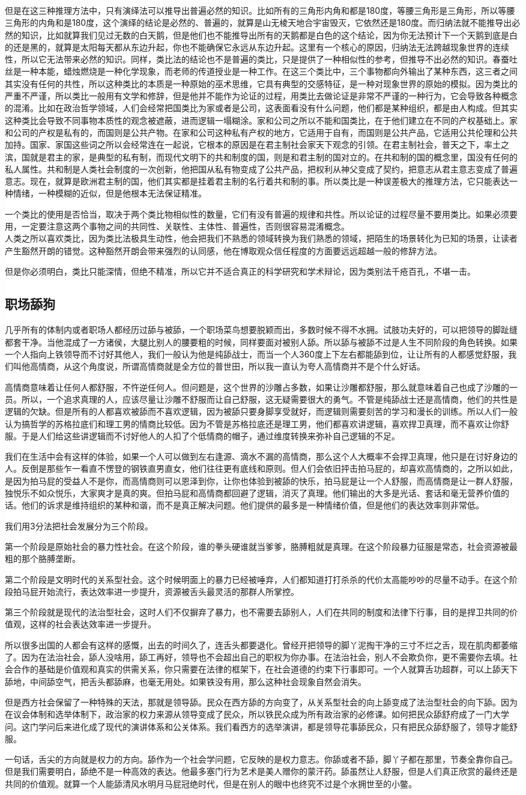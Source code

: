   
但是在这三种推理方法中，只有演绎法可以推导出普遍必然的知识。比如所有的三角形内角和都是180度，等腰三角形是三角形，所以等腰三角形的内角和是180度，这个演绎的结论是必然的、普遍的，就算是山无棱天地合宇宙毁灭，它依然还是180度。而归纳法就不能推导出必然的知识，比如就算我们见过无数的白天鹅，但是他们也不能推导出所有的天鹅都是白色的这个结论，因为你无法预计下一个天鹅到底是白的还是黑的，就算是太阳每天都从东边升起，你也不能确保它永远从东边升起。这里有一个核心的原因，归纳法无法跨越现象世界的连续性，所以它无法带来必然的知识。同样，类比法的结论也不是普遍的类比，只是提供了一种相似性的参考，但推导不出必然的知识。春蚕吐丝是一种本能，蜡烛燃烧是一种化学现象，而老师的传道授业是一种工作。在这三个类比中，三个事物都向外输出了某种东西，这三者之间其实没有任何的共性，所以这种类比的本质是一种原始的巫术思维，它具有典型的交感特征，是一种对现象世界的原始的模拟。因为类比的严重不严谨，所以类比一般用有文学和修辞，但是他并不能作为论证的过程，用类比去做论证是非常不严谨的一种行为，它会导致各种概念的混淆。比如在政治哲学领域，人们会经常把国类比为家或者是公司，这表面看没有什么问题，他们都是某种组织，都是由人构成。但其实这种类比会导致不同事物本质性的观念被遮蔽，进而逻辑一塌糊涂。家和公司之所以不能和国类比，在于他们建立在不同的产权基础上。家和公司的产权是私有的，而国则是公共产物。在家和公司这种私有产权的地方，它适用于自有，而国则是公共产品，它适用公共伦理和公共加持。国家、家国这些词之所以会经常连在一起说，它根本的原因是在君主制社会家天下观念的引领。在君主制社会，普天之下，率土之滨，国就是君主的家，是典型的私有制，而现代文明下的共和制度的国，则是和君主制的国对立的。在共和制的国的概念里，国没有任何的私人属性。共和制是人类社会制度的一次创新，他把国从私有物变成了公共产品，把权利从神父变成了契约，把意志从君主意志变成了普遍意志。现在，就算是欧洲君主制的国，他们其实都是挂着君主制的名行着共和制的事。所以类比是一种误差极大的推理方法，它只能表达一种情绪，一种模糊的近似，但是他根本无法保证精准。

  
一个类比的使用是否恰当，取决于两个类比物相似性的数量，它们有没有普遍的规律和共性。所以论证的过程尽量不要用类比。如果必须要用，一定要注意这两个事物之间的共同性、关联性、主体性、普遍性，否则很容易混淆概念。  
人类之所以喜欢类比，因为类比法极具生动性，他会把我们不熟悉的领域转换为我们熟悉的领域，把陌生的场景转化为已知的场景，让读者产生豁然开朗的错觉。这种豁然开朗会带来强烈的认同感，他在博取观众信任程度的方面要远远超越一般的修辞方法。

  
但是你必须明白，类比只能深情，但绝不精准，所以它并不适合真正的科学研究和学术辩论，因为类别法千疮百孔，不堪一击。



## 职场舔狗
几乎所有的体制内或者职场人都经历过舔与被舔，一个职场菜鸟想要脱颖而出，多数时候不得不水拥。试肢功夫好的，可以把领导的脚趾缝都套干净。当他混成了一方诸侯，大腿比别人的腰要粗的时候，同样要面对被别人舔。所以舔与被舔不过是人生不同阶段的角色转换。如果一个人指向上铁领导而不讨好其他人，我们一般认为他是纯舔战士，而当一个人360度上下左右都能舔到位，让让所有的人都感觉舒服，我们叫他高情商，从这个角度说，所谓高情商就是全方位的普世田，所以我一直认为夸人高情商并不是个什么好话。

  
高情商意味着让任何人都舒服，不忤逆任何人。但问题是，这个世界的沙雕占多数，如果让沙雕都舒服，那么就意味着自己也成了沙雕的一员。所以，一个追求真理的人，应该尽量让沙雕不舒服而让自己舒服，这无疑需要很大的勇气。不管是纯舔战士还是高情商，他们的共性是逻辑的欠缺。但是所有的人都喜欢被舔而不喜欢逻辑，因为被舔只要身脚享受就好，而逻辑则需要刻苦的学习和漫长的训练。所以人们一般认为搞哲学的苏格拉底们和理工男的情商比较低。因为不管是苏格拉底还是理工男，他们都喜欢讲逻辑，喜欢捍卫真理，而不喜欢让你舒服。于是人们给这些讲逻辑而不讨好他人的人扣了个低情商的帽子，通过维度转换来弥补自己逻辑的不足。

  
我们在生活中会有这样的体验，如果一个人可以做到左右逢源、滴水不漏的高情商，那么这个人大概率不会捍卫真理，他只是在讨好身边的人。反倒是那些乍一看直不愣登的钢铁直男直女，他们往往更有底线和原则。但人们会依旧抨击拍马屁的，却喜欢高情商的，之所以如此，是因为拍马屁的受益人不是你，而高情商则可以恩泽到你，让你也体验到被舔的快乐，拍马屁是让一个人舒服，而高情商是让一群人舒服，独悦乐不如众悦乐，大家爽才是真的爽。但拍马屁和高情商都回避了逻辑，消灭了真理。他们输出的大多是光话、套话和毫无营养价值的话。他们的诉求是维持组织的某种和谐，而不是真正解决问题。他们提供的最多是一种情绪价值，但是他们的表达效率则非常低。

  
我们用3分法把社会发展分为三个阶段。

第一个阶段是原始社会的暴力性社会。在这个阶段，谁的拳头硬谁就当爹爹，胳膊粗就是真理。在这个阶段暴力征服是常态，社会资源被最粗的那个胳膊垄断。

第二个阶段是文明时代的关系型社会。这个时候明面上的暴力已经被唾弃，人们都知道打打杀杀的代价太高能吵吵的尽量不动手。在这个阶段拍马屁开始流行，表达效率进一步提升，资源被舌头最灵活的那群人所掌控。

第三个阶段就是现代的法治型社会，这时人们不仅摒弃了暴力，也不需要去舔别人，人们在共同的制度和法律下行事，目的是捍卫共同的价值观，这样的社会表达效率进一步提升。

  
所以很多出国的人都会有这样的感慨，出去的时间久了，连舌头都要退化。曾经开把领导的脚丫泥掏干净的三寸不烂之舌，现在肌肉都萎缩了。因为在法治社会，舔人没啥用，舔工再好，领导也不会超出自己的职权为你办事。在法治社会，别人不会欺负你，更不需要你去填。社会合作的基础是价值观和真实的供需关系，你只需要在法律的框架下，在社会道德的约束下行事即可。一个人就算舌功超群，可以上舔天下舔地，中间舔空气，把舌头都舔麻，也毫无用处。如果铁没有用，那么这种社会现象自然会消失。

  
但是西方社会保留了一种特殊的天法，那就是领导舔。民众在西方舔的方向变了，从关系型社会的向上舔变成了法治型社会的向下舔。因为在议会体制和选举体制下，政治家的权力来源从领导变成了民众，所以铁民众成为所有政治家的必修课。如何把民众舔舒府成了一门大学问。这门学问后来进化成了现代的演讲体系和公关体系。我们看西方的选举演讲，都是领导花事舔民众，只有把民众舔舒服了，领导才能舒服。

  
一句话，舌尖的方向就是权力的方向。舔作为一个社会学问题，它反映的是权力意志。你舔或者不舔，脚丫子都在那里，节奏全靠你自己。但是我们需要明白，舔绝不是一种高效的表达。他最多塞门行为艺术是美人赠你的蒙汗药。舔虽然让人舒服，但是人们真正欣赏的最终还是共同的价值观。就算一个人能舔清风水明月马屁冠绝时代，但是在别人的眼中也终究不过是个水拥世至的小鳖。
